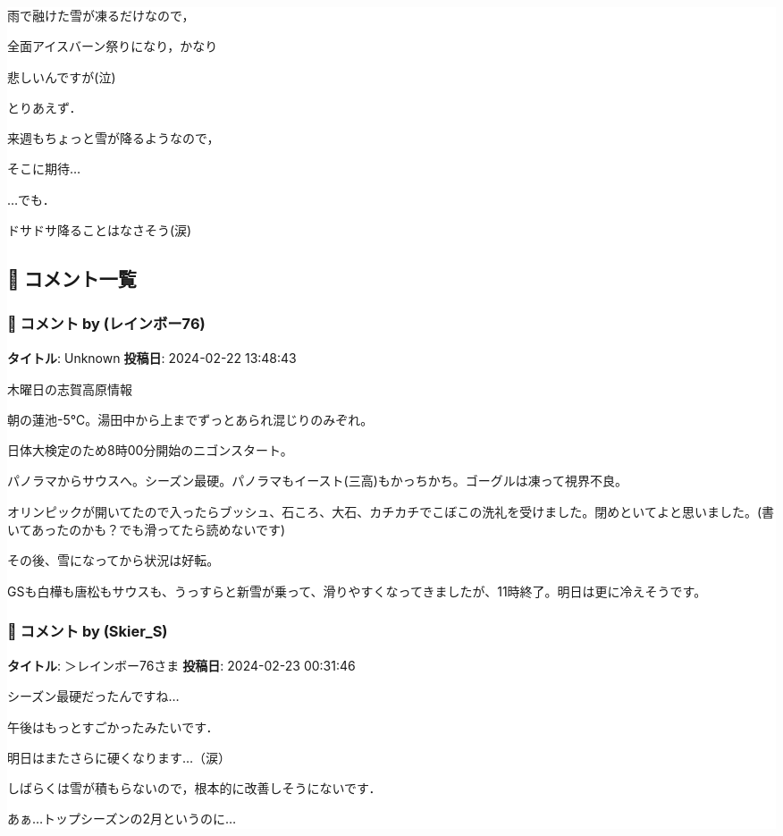 
雨で融けた雪が凍るだけなので，


全面アイスバーン祭りになり，かなり


悲しいんですが(泣)





とりあえず．


来週もちょっと雪が降るようなので，


そこに期待…





…でも．


ドサドサ降ることはなさそう(涙)

## 💬 コメント一覧

### 💬 コメント by (レインボー76)
**タイトル**: Unknown
**投稿日**: 2024-02-22 13:48:43

木曜日の志賀高原情報

朝の蓮池-5℃。湯田中から上までずっとあられ混じりのみぞれ。

日体大検定のため8時00分開始のニゴンスタート。

パノラマからサウスへ。シーズン最硬。パノラマもイースト(三高)もかっちかち。ゴーグルは凍って視界不良。

オリンピックが開いてたので入ったらブッシュ、石ころ、大石、カチカチでこぼこの洗礼を受けました。閉めといてよと思いました。(書いてあったのかも？でも滑ってたら読めないです)

その後、雪になってから状況は好転。

GSも白樺も唐松もサウスも、うっすらと新雪が乗って、滑りやすくなってきましたが、11時終了。明日は更に冷えそうです。

### 💬 コメント by (Skier_S)
**タイトル**: ＞レインボー76さま
**投稿日**: 2024-02-23 00:31:46

シーズン最硬だったんですね…

午後はもっとすごかったみたいです．

明日はまたさらに硬くなります…（涙）

しばらくは雪が積もらないので，根本的に改善しそうにないです．

あぁ…トップシーズンの2月というのに…

